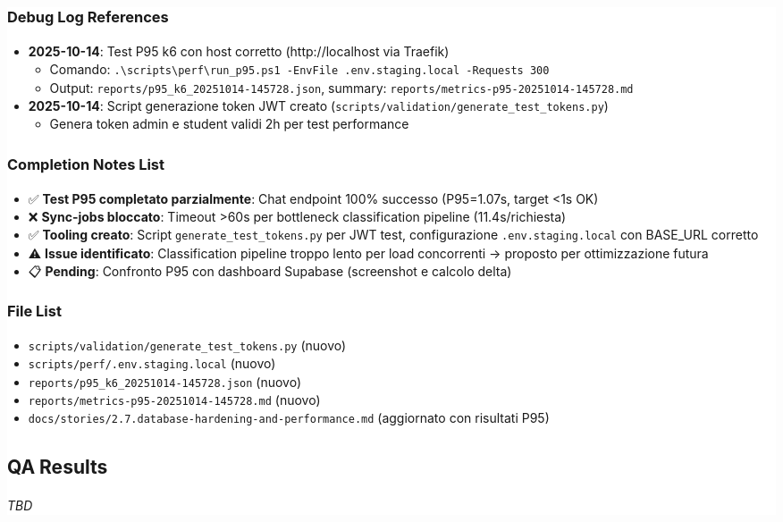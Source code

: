 ### Debug Log References
- **2025-10-14**: Test P95 k6 con host corretto (http://localhost via Traefik)
  - Comando: `.\scripts\perf\run_p95.ps1 -EnvFile .env.staging.local -Requests 300`
  - Output: `reports/p95_k6_20251014-145728.json`, summary: `reports/metrics-p95-20251014-145728.md`
- **2025-10-14**: Script generazione token JWT creato (`scripts/validation/generate_test_tokens.py`)
  - Genera token admin e student validi 2h per test performance

### Completion Notes List
- ✅ **Test P95 completato parzialmente**: Chat endpoint 100% successo (P95=1.07s, target <1s OK)
- ❌ **Sync-jobs bloccato**: Timeout >60s per bottleneck classification pipeline (11.4s/richiesta)
- ✅ **Tooling creato**: Script `generate_test_tokens.py` per JWT test, configurazione `.env.staging.local` con BASE_URL corretto
- ⚠️ **Issue identificato**: Classification pipeline troppo lento per load concorrenti → proposto per ottimizzazione futura
- 📋 **Pending**: Confronto P95 con dashboard Supabase (screenshot e calcolo delta)

### File List
- `scripts/validation/generate_test_tokens.py` (nuovo)
- `scripts/perf/.env.staging.local` (nuovo)
- `reports/p95_k6_20251014-145728.json` (nuovo)
- `reports/metrics-p95-20251014-145728.md` (nuovo)
- `docs/stories/2.7.database-hardening-and-performance.md` (aggiornato con risultati P95)


## QA Results
_TBD_

